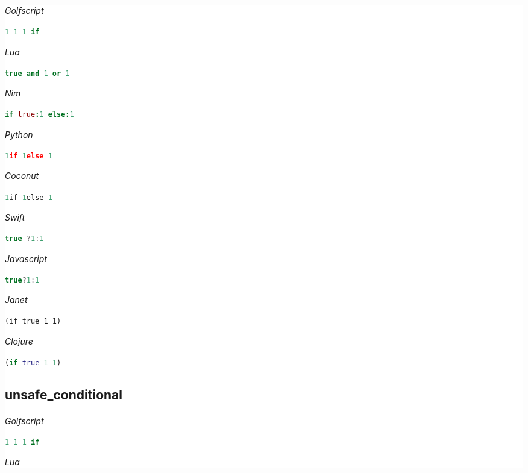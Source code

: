 _Golfscript_

```gs
1 1 1 if
```

_Lua_

```lua
true and 1 or 1
```

_Nim_

```nim
if true:1 else:1
```

_Python_

```py
1if 1else 1
```

_Coconut_

```coco
1if 1else 1
```

_Swift_

```swift
true ?1:1
```

_Javascript_

```js
true?1:1
```

_Janet_

```janet
(if true 1 1)
```

_Clojure_

```clj
(if true 1 1)
```


## unsafe_conditional

_Golfscript_

```gs
1 1 1 if
```

_Lua_
